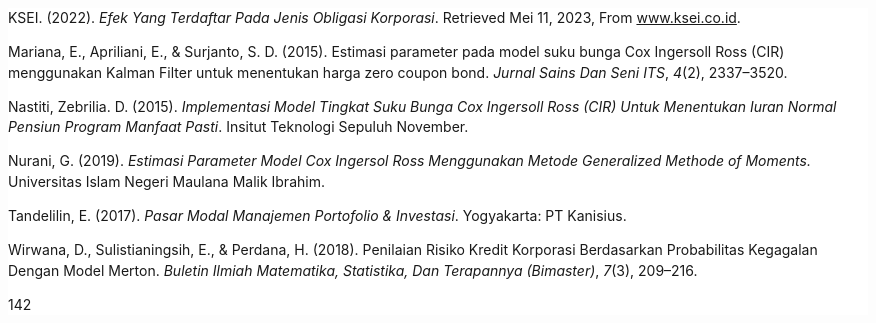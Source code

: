 <p><span class="font9">KSEI. (2022). </span><span class="font9" style="font-style:italic;">Efek Yang Terdaftar Pada Jenis Obligasi Korporasi</span><span class="font9">. Retrieved Mei 11, 2023, From </span><a href="http://www.ksei.co.id"><span class="font9">www.ksei.co.id</span></a><span class="font9">.</span></p>
<p><span class="font9">Mariana, E., Apriliani, E., &amp;&nbsp;Surjanto, S. D. (2015). Estimasi parameter pada model suku bunga Cox Ingersoll Ross (CIR) menggunakan Kalman Filter untuk menentukan harga zero coupon bond. </span><span class="font9" style="font-style:italic;">Jurnal Sains Dan Seni ITS</span><span class="font9">, </span><span class="font9" style="font-style:italic;">4</span><span class="font9">(2), 2337–3520.</span></p>
<p><span class="font9">Nastiti, Zebrilia. D. (2015). </span><span class="font9" style="font-style:italic;">Implementasi Model Tingkat Suku Bunga Cox Ingersoll Ross (CIR) Untuk Menentukan Iuran Normal Pensiun Program Manfaat Pasti</span><span class="font9">. Insitut Teknologi Sepuluh November.</span></p>
<p><span class="font9">Nurani, G. (2019). </span><span class="font9" style="font-style:italic;">Estimasi Parameter Model Cox Ingersol Ross Menggunakan Metode Generalized Methode of Moments.</span><span class="font9"> Universitas Islam Negeri Maulana Malik Ibrahim.</span></p>
<p><span class="font9">Tandelilin, E. (2017). </span><span class="font9" style="font-style:italic;">Pasar Modal Manajemen Portofolio &amp;&nbsp;Investasi</span><span class="font9">. Yogyakarta: PT Kanisius.</span></p>
<p><span class="font9">Wirwana, D., Sulistianingsih, E., &amp;&nbsp;Perdana, H. (2018). Penilaian Risiko Kredit Korporasi Berdasarkan Probabilitas Kegagalan Dengan Model Merton. </span><span class="font9" style="font-style:italic;">Buletin Ilmiah Matematika, Statistika, Dan Terapannya (Bimaster)</span><span class="font9">, </span><span class="font9" style="font-style:italic;">7</span><span class="font9">(3), 209–216.</span></p>
<p><span class="font8">142</span></p>